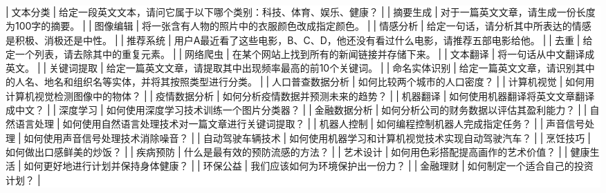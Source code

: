 | 文本分类                           | 给定一段英文文本，请问它属于以下哪个类别：科技、体育、娱乐、健康？                                 |
| 摘要生成                           | 对于一篇英文文章，请生成一份长度为100字的摘要。                                              |
| 图像编辑                           | 将一张含有人物的照片中的衣服颜色改成指定颜色。                                                 |
| 情感分析                           | 给定一句话，请分析其中所表达的情感是积极、消极还是中性。                                        |
| 推荐系统                           | 用户A最近看了这些电影，B、C、D，他还没有看过什么电影，请推荐五部电影给他。                       |
| 去重                               | 给定一个列表，请去除其中的重复元素。                                                          |
| 网络爬虫                           | 在某个网站上找到所有的新闻链接并存储下来。                                                    |
| 文本翻译                           | 将一句话从中文翻译成英文。                                                                     |
| 关键词提取                         | 给定一篇英文文章，请提取其中出现频率最高的前10个关键词。                                       |
| 命名实体识别                       | 给定一篇英文文章，请识别其中的人名、地名和组织名等实体，并将其按照类型进行分类。              |
| 人口普查数据分析                       | 如何比较两个城市的人口密度？                                                                                              |
| 计算机视觉                             | 如何用计算机视觉检测图像中的物体？                                                                                        |
| 疫情数据分析                           | 如何分析疫情数据并预测未来的趋势？                                                                                        |
| 机器翻译                               | 如何使用机器翻译将英文文章翻译成中文？                                                                                    |
| 深度学习                               | 如何使用深度学习技术训练一个图片分类器？                                                                                |
| 金融数据分析                           | 如何分析公司的财务数据以评估其盈利能力？                                                                                |
| 自然语言处理                           | 如何使用自然语言处理技术对一篇文章进行关键词提取？                                                                      |
| 机器人控制                             | 如何编程控制机器人完成指定任务？                                                                                         |
| 声音信号处理                           | 如何使用声音信号处理技术消除噪音？                                                                                      |
| 自动驾驶车辆技术                       | 如何使用机器学习和计算机视觉技术实现自动驾驶汽车？                                                                        |
| 烹饪技巧                 | 如何做出口感鲜美的炒饭？                                                                                                                                                                                                                                                                                                                                                                                                                                                                                                                     |
| 疾病预防                 | 什么是最有效的预防流感的方法？                                                                                                                                                                                                                                                                                                                                                                                                                                                                                                             |
| 艺术设计                 | 如何用色彩搭配提高画作的艺术价值？                                                                                                                                                                                                                                                                                                                                                                                                                                                                                                         |
| 健康生活                 | 如何更好地进行计划并保持身体健康？                                                                                                                                                                                                                                                                                                                                                                                                                                                                                                         |
| 环保公益                 | 我们应该如何为环境保护出一份力？                                                                                                                                                                                                                                                                                                                                                                                                                                                                                                           |
| 金融理财                 | 如何制定一个适合自己的投资计划？                                                                                                                                                                                                                                                                                                                                                                                                                                                                                                           |